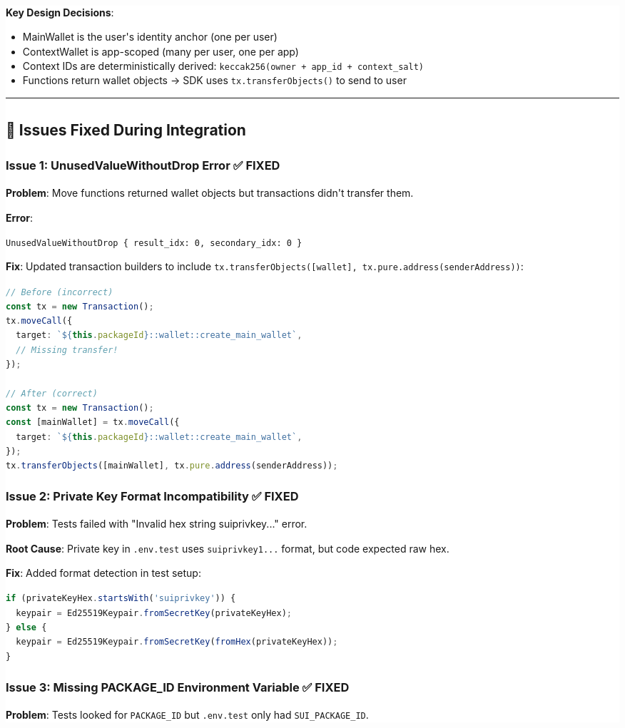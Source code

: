 **Key Design Decisions**:
- MainWallet is the user's identity anchor (one per user)
- ContextWallet is app-scoped (many per user, one per app)
- Context IDs are deterministically derived: `keccak256(owner + app_id + context_salt)`
- Functions return wallet objects → SDK uses `tx.transferObjects()` to send to user

---

## 🐛 Issues Fixed During Integration

### Issue 1: UnusedValueWithoutDrop Error ✅ FIXED
**Problem**: Move functions returned wallet objects but transactions didn't transfer them.

**Error**:
```
UnusedValueWithoutDrop { result_idx: 0, secondary_idx: 0 }
```

**Fix**: Updated transaction builders to include `tx.transferObjects([wallet], tx.pure.address(senderAddress))`:
```typescript
// Before (incorrect)
const tx = new Transaction();
tx.moveCall({
  target: `${this.packageId}::wallet::create_main_wallet`,
  // Missing transfer!
});

// After (correct)
const tx = new Transaction();
const [mainWallet] = tx.moveCall({
  target: `${this.packageId}::wallet::create_main_wallet`,
});
tx.transferObjects([mainWallet], tx.pure.address(senderAddress));
```

### Issue 2: Private Key Format Incompatibility ✅ FIXED
**Problem**: Tests failed with "Invalid hex string suiprivkey..." error.

**Root Cause**: Private key in `.env.test` uses `suiprivkey1...` format, but code expected raw hex.

**Fix**: Added format detection in test setup:
```typescript
if (privateKeyHex.startsWith('suiprivkey')) {
  keypair = Ed25519Keypair.fromSecretKey(privateKeyHex);
} else {
  keypair = Ed25519Keypair.fromSecretKey(fromHex(privateKeyHex));
}
```

### Issue 3: Missing PACKAGE_ID Environment Variable ✅ FIXED
**Problem**: Tests looked for `PACKAGE_ID` but `.env.test` only had `SUI_PACKAGE_ID`.
